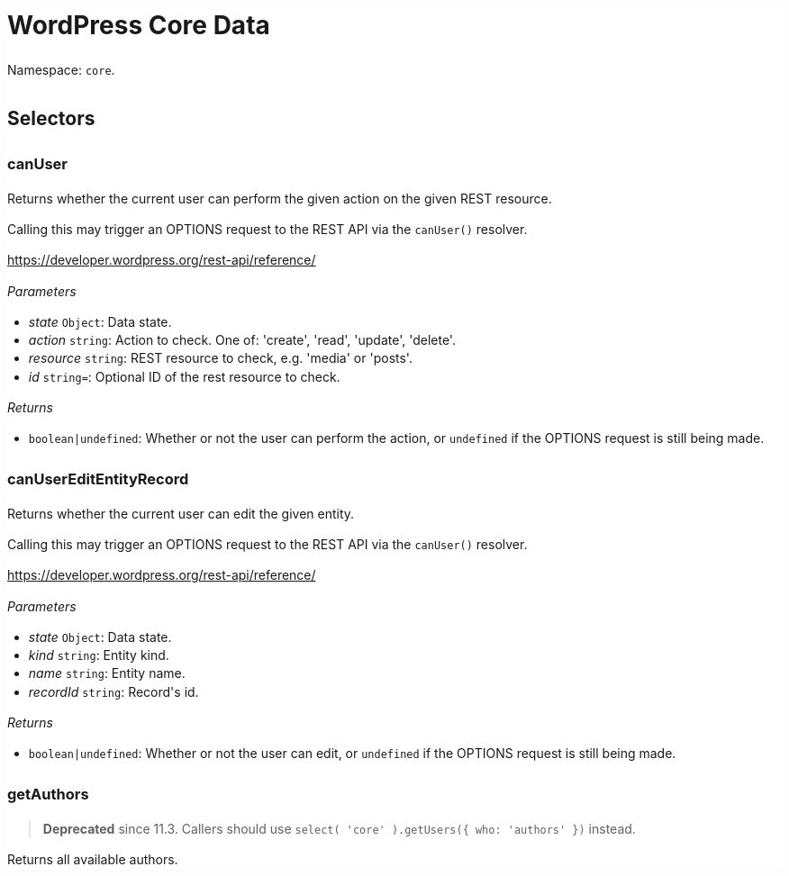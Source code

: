 # WordPress Core Data

Namespace: `core`.

## Selectors



### canUser

Returns whether the current user can perform the given action on the given
REST resource.

Calling this may trigger an OPTIONS request to the REST API via the
`canUser()` resolver.

<https://developer.wordpress.org/rest-api/reference/>

_Parameters_

-   _state_ `Object`: Data state.
-   _action_ `string`: Action to check. One of: 'create', 'read', 'update', 'delete'.
-   _resource_ `string`: REST resource to check, e.g. 'media' or 'posts'.
-   _id_ `string=`: Optional ID of the rest resource to check.

_Returns_

-   `boolean|undefined`: Whether or not the user can perform the action, or `undefined` if the OPTIONS request is still being made.

### canUserEditEntityRecord

Returns whether the current user can edit the given entity.

Calling this may trigger an OPTIONS request to the REST API via the
`canUser()` resolver.

<https://developer.wordpress.org/rest-api/reference/>

_Parameters_

-   _state_ `Object`: Data state.
-   _kind_ `string`: Entity kind.
-   _name_ `string`: Entity name.
-   _recordId_ `string`: Record's id.

_Returns_

-   `boolean|undefined`: Whether or not the user can edit, or `undefined` if the OPTIONS request is still being made.

### getAuthors

> **Deprecated** since 11.3. Callers should use `select( 'core' ).getUsers({ who: 'authors' })` instead.

Returns all available authors.

